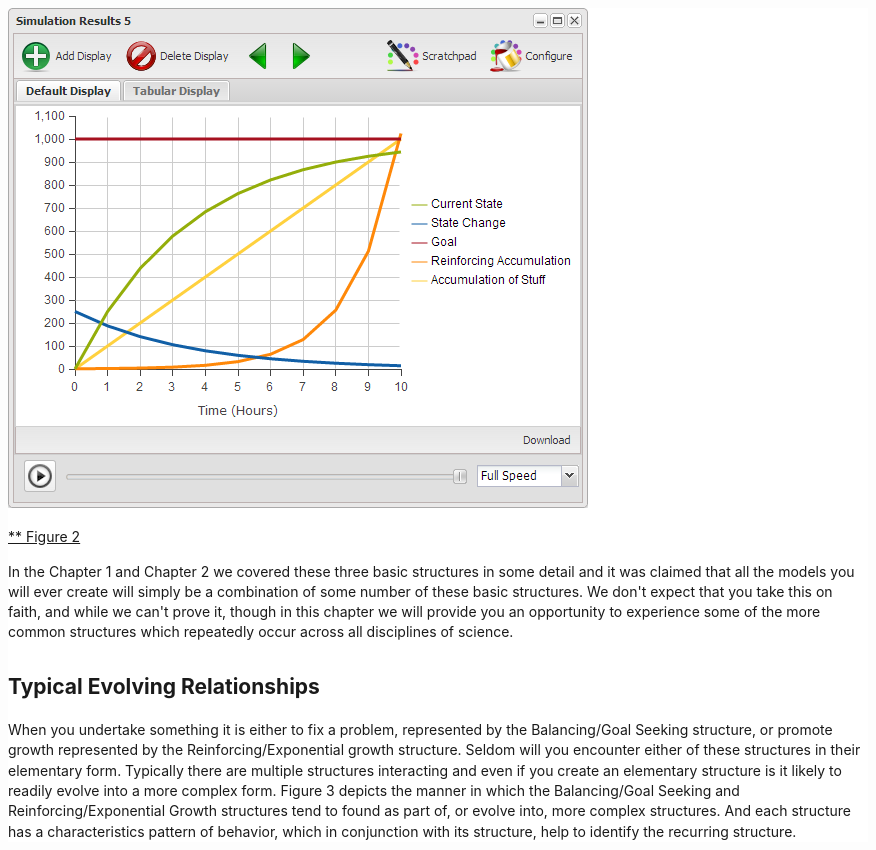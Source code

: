 ![Figure 2. Three Basic Structures Behavior](05-im-5138a.png)

[** Figure 2](http://insightmaker.com/insight/5138)

In the Chapter 1 and Chapter 2 we covered these three basic structures in some detail and it was claimed that all the models you will ever create will simply be a combination of some number of these basic structures. We don't expect that you take this on faith, and while we can't prove it, though in this chapter we will provide you an opportunity to experience some of the more common structures which repeatedly occur across all disciplines of science.

## Typical Evolving Relationships ##

When you undertake something it is either to fix a problem, represented by the Balancing/Goal Seeking structure, or promote growth represented by the Reinforcing/Exponential growth structure. Seldom will you encounter either of these structures in their elementary form. Typically there are multiple structures interacting and even if you create an elementary structure is it likely to readily evolve into a more complex form. Figure 3 depicts the manner in which the Balancing/Goal Seeking and Reinforcing/Exponential Growth structures tend to found as part of, or evolve into, more complex structures. And each structure has a characteristics pattern of behavior, which in conjunction with its structure, help to identify the recurring structure.
